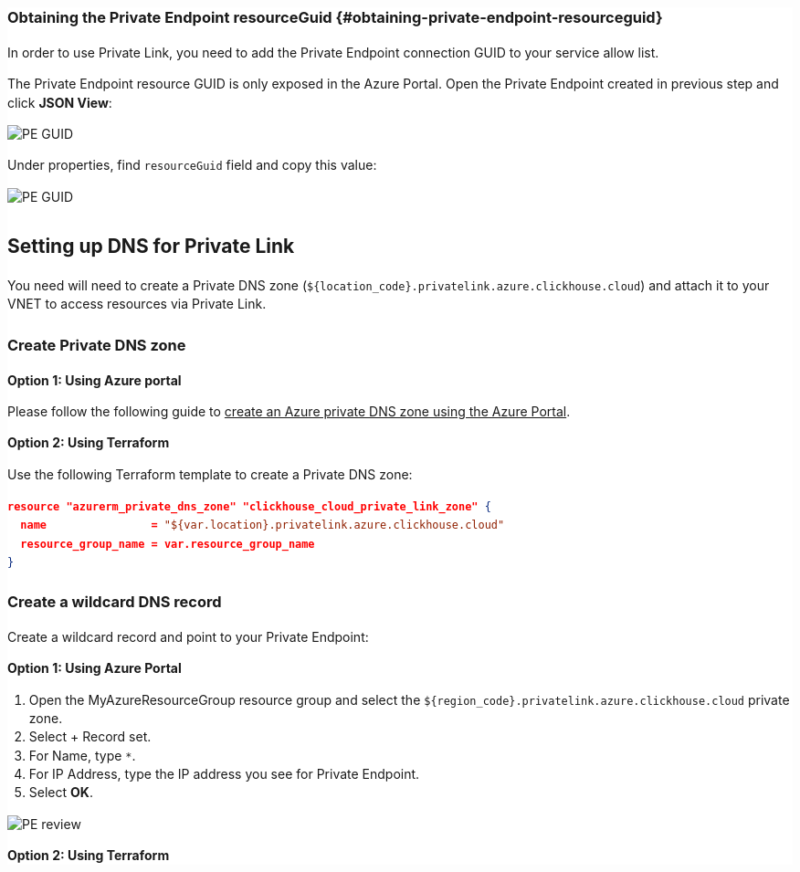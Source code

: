 ### Obtaining the Private Endpoint resourceGuid {#obtaining-private-endpoint-resourceguid}

In order to use Private Link, you need to add the Private Endpoint connection GUID to your service allow list.

The Private Endpoint resource GUID is only exposed in the Azure Portal. Open the Private Endpoint created in previous step and click **JSON View**:

![PE GUID](@site/docs/en/cloud/security/images/azure-pe-view.png)

Under properties, find `resourceGuid` field and copy this value:

![PE GUID](@site/docs/en/cloud/security/images/azure-pe-resource-guid.png)

## Setting up DNS for Private Link

You need will need to create a Private DNS zone (`${location_code}.privatelink.azure.clickhouse.cloud`) and attach it to your VNET to access resources via Private Link.

### Create Private DNS zone

**Option 1: Using Azure portal**

Please follow the following guide to [create an Azure private DNS zone using the Azure Portal](https://learn.microsoft.com/en-us/azure/dns/private-dns-getstarted-portal).

**Option 2: Using Terraform**

Use the following Terraform template to create a Private DNS zone:

```json
resource "azurerm_private_dns_zone" "clickhouse_cloud_private_link_zone" {
  name                = "${var.location}.privatelink.azure.clickhouse.cloud"
  resource_group_name = var.resource_group_name
}
```

### Create a wildcard DNS record

Create a wildcard record and point to your Private Endpoint:

**Option 1: Using Azure Portal**

1. Open the MyAzureResourceGroup resource group and select the `${region_code}.privatelink.azure.clickhouse.cloud` private zone.
2. Select + Record set.
3. For Name, type `*`.
4. For IP Address, type the IP address you see for Private Endpoint.
5. Select **OK**.

![PE review](@site/docs/en/cloud/security/images/azure-pl-dns-wildcard.png)

**Option 2: Using Terraform**
